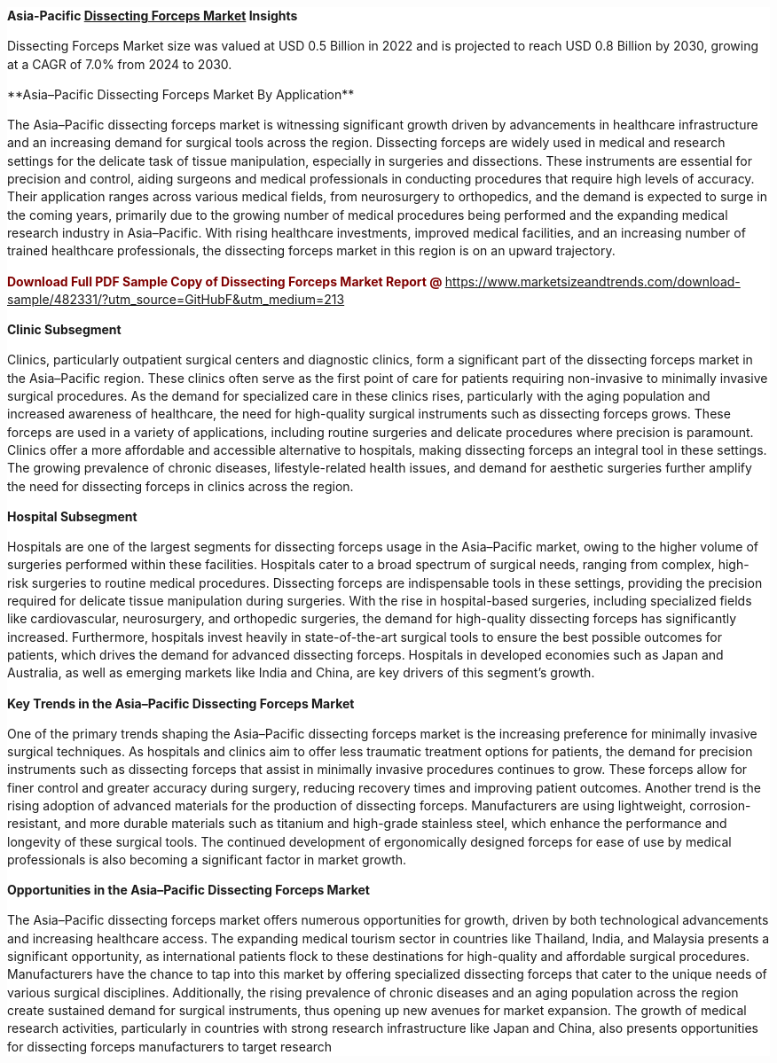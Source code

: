 <p><strong>Asia-Pacific&nbsp;<a href=""https://www.marketsizeandtrends.com/download-sample/482331/&amp;utm_source=GitHubF&amp;utm_medium=213"">Dissecting Forceps Market</a> Insights</strong></p><p>Dissecting Forceps Market size was valued at USD 0.5 Billion in 2022 and is projected to reach USD 0.8 Billion by 2030, growing at a CAGR of 7.0% from 2024 to 2030.</p><p><p>**Asia–Pacific Dissecting Forceps Market By Application**</p><p>The Asia–Pacific dissecting forceps market is witnessing significant growth driven by advancements in healthcare infrastructure and an increasing demand for surgical tools across the region. Dissecting forceps are widely used in medical and research settings for the delicate task of tissue manipulation, especially in surgeries and dissections. These instruments are essential for precision and control, aiding surgeons and medical professionals in conducting procedures that require high levels of accuracy. Their application ranges across various medical fields, from neurosurgery to orthopedics, and the demand is expected to surge in the coming years, primarily due to the growing number of medical procedures being performed and the expanding medical research industry in Asia–Pacific. With rising healthcare investments, improved medical facilities, and an increasing number of trained healthcare professionals, the dissecting forceps market in this region is on an upward trajectory. <p><strong><span style="color: #800000;">Download Full PDF Sample Copy of Dissecting Forceps Market Report @</span>&nbsp;</strong><a href="https://www.marketsizeandtrends.com/download-sample/482331/?utm_source=GitHubF&amp;utm_medium=213" target="_blank">https://www.marketsizeandtrends.com/download-sample/482331/?utm_source=GitHubF&amp;utm_medium=213</a></p></p><p><strong>Clinic Subsegment</strong></p><p>Clinics, particularly outpatient surgical centers and diagnostic clinics, form a significant part of the dissecting forceps market in the Asia–Pacific region. These clinics often serve as the first point of care for patients requiring non-invasive to minimally invasive surgical procedures. As the demand for specialized care in these clinics rises, particularly with the aging population and increased awareness of healthcare, the need for high-quality surgical instruments such as dissecting forceps grows. These forceps are used in a variety of applications, including routine surgeries and delicate procedures where precision is paramount. Clinics offer a more affordable and accessible alternative to hospitals, making dissecting forceps an integral tool in these settings. The growing prevalence of chronic diseases, lifestyle-related health issues, and demand for aesthetic surgeries further amplify the need for dissecting forceps in clinics across the region.</p><p><strong>Hospital Subsegment</strong></p><p>Hospitals are one of the largest segments for dissecting forceps usage in the Asia–Pacific market, owing to the higher volume of surgeries performed within these facilities. Hospitals cater to a broad spectrum of surgical needs, ranging from complex, high-risk surgeries to routine medical procedures. Dissecting forceps are indispensable tools in these settings, providing the precision required for delicate tissue manipulation during surgeries. With the rise in hospital-based surgeries, including specialized fields like cardiovascular, neurosurgery, and orthopedic surgeries, the demand for high-quality dissecting forceps has significantly increased. Furthermore, hospitals invest heavily in state-of-the-art surgical tools to ensure the best possible outcomes for patients, which drives the demand for advanced dissecting forceps. Hospitals in developed economies such as Japan and Australia, as well as emerging markets like India and China, are key drivers of this segment’s growth.</p><p><strong>Key Trends in the Asia–Pacific Dissecting Forceps Market</strong></p><p>One of the primary trends shaping the Asia–Pacific dissecting forceps market is the increasing preference for minimally invasive surgical techniques. As hospitals and clinics aim to offer less traumatic treatment options for patients, the demand for precision instruments such as dissecting forceps that assist in minimally invasive procedures continues to grow. These forceps allow for finer control and greater accuracy during surgery, reducing recovery times and improving patient outcomes. Another trend is the rising adoption of advanced materials for the production of dissecting forceps. Manufacturers are using lightweight, corrosion-resistant, and more durable materials such as titanium and high-grade stainless steel, which enhance the performance and longevity of these surgical tools. The continued development of ergonomically designed forceps for ease of use by medical professionals is also becoming a significant factor in market growth.</p><p><strong>Opportunities in the Asia–Pacific Dissecting Forceps Market</strong></p><p>The Asia–Pacific dissecting forceps market offers numerous opportunities for growth, driven by both technological advancements and increasing healthcare access. The expanding medical tourism sector in countries like Thailand, India, and Malaysia presents a significant opportunity, as international patients flock to these destinations for high-quality and affordable surgical procedures. Manufacturers have the chance to tap into this market by offering specialized dissecting forceps that cater to the unique needs of various surgical disciplines. Additionally, the rising prevalence of chronic diseases and an aging population across the region create sustained demand for surgical instruments, thus opening up new avenues for market expansion. The growth of medical research activities, particularly in countries with strong research infrastructure like Japan and China, also presents opportunities for dissecting forceps manufacturers to target research